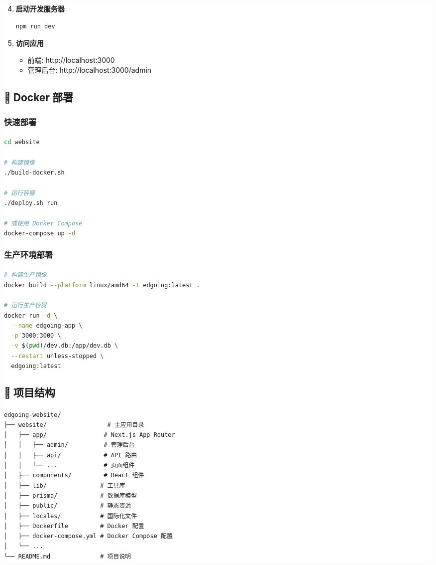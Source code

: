 4. **启动开发服务器**
   ```bash
   npm run dev
   ```

5. **访问应用**
   - 前端: http://localhost:3000
   - 管理后台: http://localhost:3000/admin

## 🐳 Docker 部署

### 快速部署

```bash
cd website

# 构建镜像
./build-docker.sh

# 运行容器
./deploy.sh run

# 或使用 Docker Compose
docker-compose up -d
```

### 生产环境部署

```bash
# 构建生产镜像
docker build --platform linux/amd64 -t edgoing:latest .

# 运行生产容器
docker run -d \
  --name edgoing-app \
  -p 3000:3000 \
  -v $(pwd)/dev.db:/app/dev.db \
  --restart unless-stopped \
  edgoing:latest
```

## 📁 项目结构

```
edgoing-website/
├── website/                 # 主应用目录
│   ├── app/                # Next.js App Router
│   │   ├── admin/          # 管理后台
│   │   ├── api/            # API 路由
│   │   └── ...             # 页面组件
│   ├── components/         # React 组件
│   ├── lib/               # 工具库
│   ├── prisma/            # 数据库模型
│   ├── public/            # 静态资源
│   ├── locales/           # 国际化文件
│   ├── Dockerfile         # Docker 配置
│   ├── docker-compose.yml # Docker Compose 配置
│   └── ...
└── README.md              # 项目说明
```
